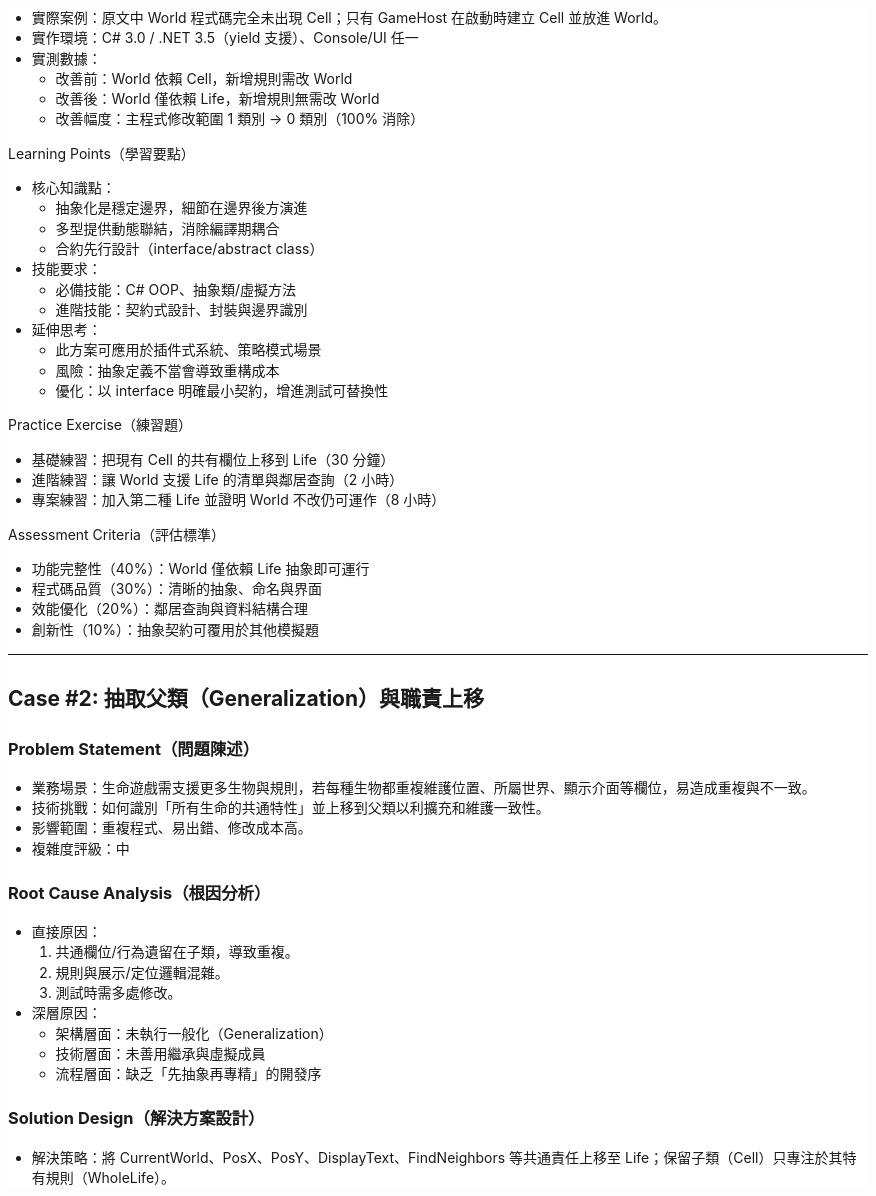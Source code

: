 - 實際案例：原文中 World 程式碼完全未出現 Cell；只有 GameHost 在啟動時建立 Cell 並放進 World。
- 實作環境：C# 3.0 / .NET 3.5（yield 支援）、Console/UI 任一
- 實測數據：
  - 改善前：World 依賴 Cell，新增規則需改 World
  - 改善後：World 僅依賴 Life，新增規則無需改 World
  - 改善幅度：主程式修改範圍 1 類別 -> 0 類別（100% 消除）

Learning Points（學習要點）
- 核心知識點：
  - 抽象化是穩定邊界，細節在邊界後方演進
  - 多型提供動態聯結，消除編譯期耦合
  - 合約先行設計（interface/abstract class）
- 技能要求：
  - 必備技能：C# OOP、抽象類/虛擬方法
  - 進階技能：契約式設計、封裝與邊界識別
- 延伸思考：
  - 此方案可應用於插件式系統、策略模式場景
  - 風險：抽象定義不當會導致重構成本
  - 優化：以 interface 明確最小契約，增進測試可替換性

Practice Exercise（練習題）
- 基礎練習：把現有 Cell 的共有欄位上移到 Life（30 分鐘）
- 進階練習：讓 World 支援 Life 的清單與鄰居查詢（2 小時）
- 專案練習：加入第二種 Life 並證明 World 不改仍可運作（8 小時）

Assessment Criteria（評估標準）
- 功能完整性（40%）：World 僅依賴 Life 抽象即可運行
- 程式碼品質（30%）：清晰的抽象、命名與界面
- 效能優化（20%）：鄰居查詢與資料結構合理
- 創新性（10%）：抽象契約可覆用於其他模擬題

---

## Case #2: 抽取父類（Generalization）與職責上移

### Problem Statement（問題陳述）
- 業務場景：生命遊戲需支援更多生物與規則，若每種生物都重複維護位置、所屬世界、顯示介面等欄位，易造成重複與不一致。
- 技術挑戰：如何識別「所有生命的共通特性」並上移到父類以利擴充和維護一致性。
- 影響範圍：重複程式、易出錯、修改成本高。
- 複雜度評級：中

### Root Cause Analysis（根因分析）
- 直接原因：
  1. 共通欄位/行為遺留在子類，導致重複。
  2. 規則與展示/定位邏輯混雜。
  3. 測試時需多處修改。
- 深層原因：
  - 架構層面：未執行一般化（Generalization）
  - 技術層面：未善用繼承與虛擬成員
  - 流程層面：缺乏「先抽象再專精」的開發序

### Solution Design（解決方案設計）
- 解決策略：將 CurrentWorld、PosX、PosY、DisplayText、FindNeighbors 等共通責任上移至 Life；保留子類（Cell）只專注於其特有規則（WholeLife）。
